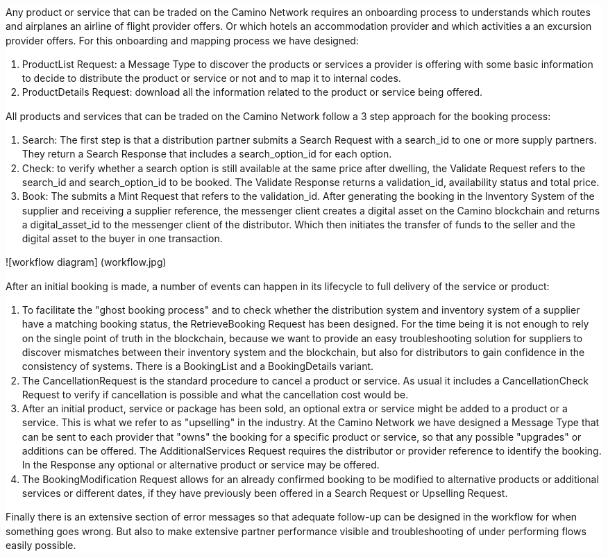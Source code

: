 Any product or service that can be traded on the Camino Network requires an onboarding process to understands which routes and airplanes an airline of flight provider offers. Or which hotels an accommodation provider and which activities a an excursion provider offers. For this onboarding and mapping process we have designed:

1. ProductList Request: a Message Type to discover the products or services a provider is offering with some basic information to decide to distribute the product or service or not and to map it to internal codes.
2. ProductDetails Request: download all the information related to the product or service being offered.

All products and services that can be traded on the Camino Network follow a 3 step approach for the booking process:

1. Search: The first step is that a distribution partner submits a Search Request with a search_id to one or more supply partners. They return a Search Response that includes a search_option_id for each option.
2. Check: to verify whether a search option is still available at the same price after dwelling, the Validate Request refers to the search_id and search_option_id to be booked. The Validate Response returns a validation_id, availability status and total price.
3. Book: The submits a Mint Request that refers to the validation_id. After generating the booking in the Inventory System of the supplier and receiving a supplier reference, the messenger client creates a digital asset on the Camino blockchain and returns a digital_asset_id to the messenger client of the distributor. Which then initiates the transfer of funds to the seller and the digital asset to the buyer in one transaction.

![workflow diagram] (workflow.jpg)

After an initial booking is made, a number of events can happen in its lifecycle to full delivery of the service or product:

1. To facilitate the "ghost booking process" and to check whether the distribution system and inventory system of a supplier have a matching booking status, the RetrieveBooking Request has been designed. For the time being it is not enough to rely on the single point of truth in the blockchain, because we want to provide an easy troubleshooting solution for suppliers to discover mismatches between their inventory system and the blockchain, but also for distributors to gain confidence in the consistency of systems. There is a BookingList and a BookingDetails variant.
2. The CancellationRequest is the standard procedure to cancel a product or service. As usual it includes a CancellationCheck Request to verify if cancellation is possible and what the cancellation cost would be.
3. After an initial product, service or package has been sold, an optional extra or service might be added to a product or a service. This is what we refer to as "upselling" in the industry. At the Camino Network we have designed a Message Type that can be sent to each provider that "owns" the booking for a specific product or service, so that any possible "upgrades" or additions can be offered. The AdditionalServices Request requires the distributor or provider reference to identify the booking. In the Response any optional or alternative product or service may be offered.
4. The BookingModification Request allows for an already confirmed booking to be modified to alternative products or additional services or different dates, if they have previously been offered in a Search Request or Upselling Request.

Finally there is an extensive section of error messages so that adequate follow-up can be designed in the workflow for when something goes wrong. But also to make extensive partner performance visible and troubleshooting of under performing flows easily possible.
